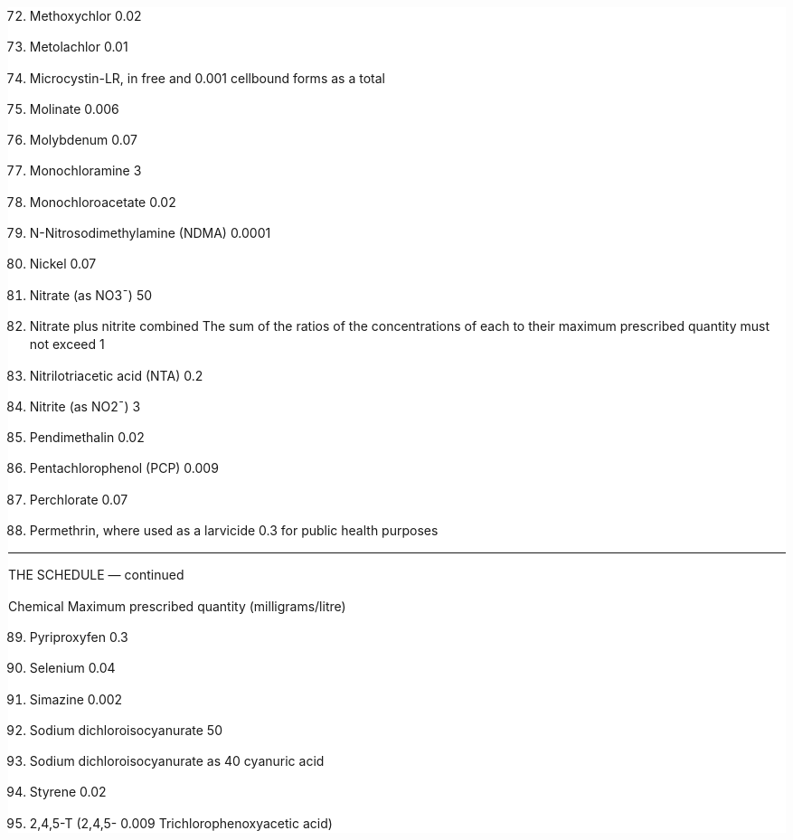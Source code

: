 72. Methoxychlor 0.02

73. Metolachlor 0.01

74. Microcystin-LR, in free and 0.001
cellbound forms as a total

75. Molinate 0.006

76. Molybdenum 0.07

77. Monochloramine 3

78. Monochloroacetate 0.02

79. N-Nitrosodimethylamine (NDMA) 0.0001

80. Nickel 0.07

81. Nitrate (as NO3ˉ) 50

82. Nitrate plus nitrite combined The sum of the ratios of the
concentrations of each to their
maximum prescribed quantity
must not exceed 1

83. Nitrilotriacetic acid (NTA) 0.2

84. Nitrite (as NO2ˉ) 3

85. Pendimethalin 0.02

86. Pentachlorophenol (PCP) 0.009

87. Perchlorate 0.07

88. Permethrin, where used as a larvicide 0.3
for public health purposes


-----

THE SCHEDULE — continued

Chemical Maximum prescribed quantity
(milligrams/litre)

89. Pyriproxyfen 0.3

90. Selenium 0.04

91. Simazine 0.002

92. Sodium dichloroisocyanurate 50

93. Sodium dichloroisocyanurate as 40
cyanuric acid

94. Styrene 0.02

95. 2,4,5-T (2,4,5- 0.009
Trichlorophenoxyacetic acid)
